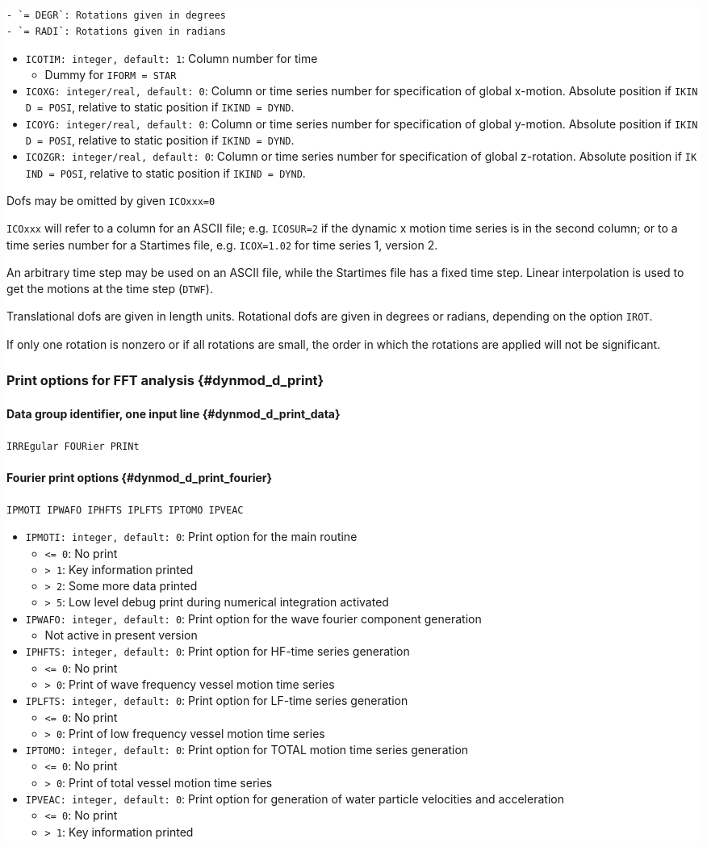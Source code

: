     - `= DEGR`: Rotations given in degrees
    - `= RADI`: Rotations given in radians
- `ICOTIM: integer, default: 1`: Column number for time
    - Dummy for `IFORM = STAR`
- `ICOXG: integer/real, default: 0`: Column or time series number for specification of global x-motion. Absolute position if `IKIND = POSI`, relative to static position if `IKIND = DYND`.
- `ICOYG: integer/real, default: 0`: Column or time series number for specification of global y-motion. Absolute position if `IKIND = POSI`, relative to static position if `IKIND = DYND`.
- `ICOZGR: integer/real, default: 0`: Column or time series number for specification of global z-rotation. Absolute position if `IKIND = POSI`, relative to static position if `IKIND = DYND`.

Dofs may be omitted by given `ICOxxx=0`

`ICOxxx` will refer to a column for an ASCII file; e.g. `ICOSUR=2` if the
dynamic x motion time series is in the second column; or to a time
series number for a Startimes file, e.g. `ICOX=1.02` for time series 1,
version 2.

An arbitrary time step may be used on an ASCII file, while the
Startimes file has a fixed time step. Linear interpolation is used to
get the motions at the time step (`DTWF`).

Translational dofs are given in length units. Rotational dofs are given
in degrees or radians, depending on the option `IROT`.

If only one rotation is nonzero or if all rotations are small, the
order in which the rotations are applied will not be significant.



### Print options for FFT analysis {#dynmod_d_print}




#### Data group identifier, one input line {#dynmod_d_print_data}

~~~
IRREgular FOURier PRINt
~~~




#### Fourier print options {#dynmod_d_print_fourier}

~~~
IPMOTI IPWAFO IPHFTS IPLFTS IPTOMO IPVEAC
~~~

- `IPMOTI: integer, default: 0`: Print option for the main routine
    - `<= 0`: No print
    - `> 1`: Key information printed
    - `> 2`: Some more data printed
    - `> 5`: Low level debug print during numerical integration activated
- `IPWAFO: integer, default: 0`: Print option for the wave fourier component generation
    - Not active in present version
- `IPHFTS: integer, default: 0`: Print option for HF-time series generation
    - `<= 0`: No print
    - `> 0`: Print of wave frequency vessel motion time series
- `IPLFTS: integer, default: 0`: Print option for LF-time series generation
    - `<= 0`: No print
    - `> 0`: Print of low frequency vessel motion time series
- `IPTOMO: integer, default: 0`: Print option for TOTAL motion time series generation
    - `<= 0`: No print
    - `> 0`: Print of total vessel motion time series
- `IPVEAC: integer, default: 0`: Print option for generation of water particle velocities and
acceleration
    - `<= 0`: No print
    - `> 1`: Key information printed